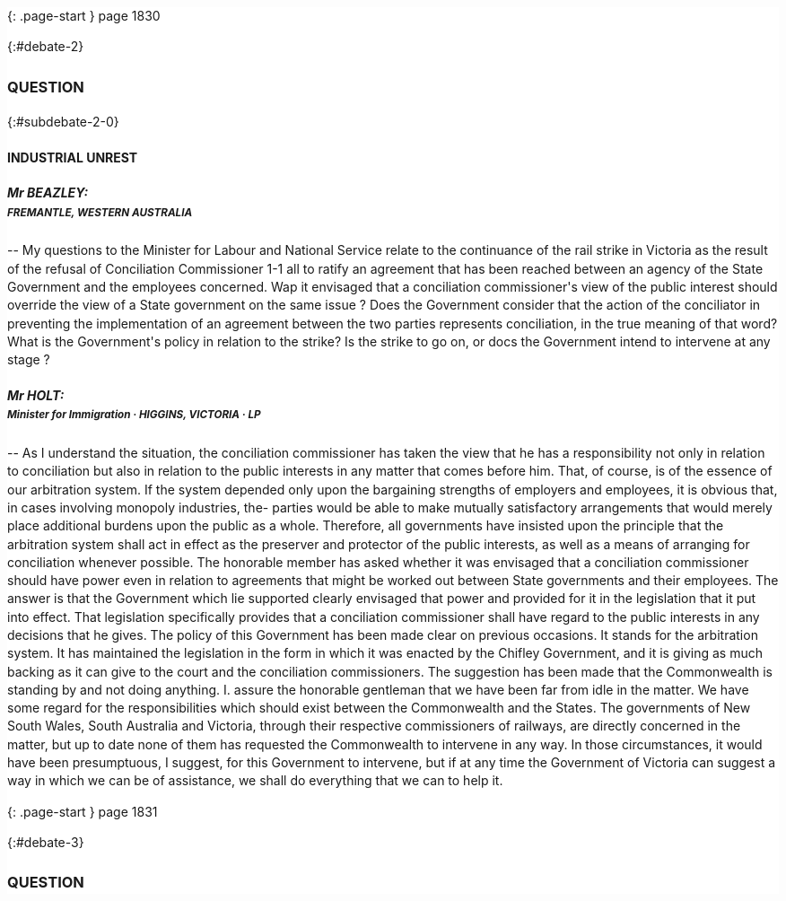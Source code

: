 {: .page-start }
page 1830

{:#debate-2}
### QUESTION

{:#subdebate-2-0}
#### INDUSTRIAL UNREST

##### Mr BEAZLEY:<br><small class="text-muted">FREMANTLE, WESTERN AUSTRALIA</small>

-- My questions to the Minister for Labour and National Service relate to the continuance of the rail strike in Victoria as the result of the refusal of Conciliation Commissioner 1-1 all to ratify an agreement that has been reached between an agency of the State Government and the employees concerned. Wap it envisaged that a conciliation commissioner's view of the public interest should override the view of a State government on the same issue ? Does the Government consider that the action of the conciliator in preventing the implementation of an agreement between the two parties represents conciliation, in the true meaning of that word? What is the Government's policy in relation to the strike? Is the strike to go on, or docs the Government intend to intervene at any stage ? 

##### Mr HOLT:<br><small class="text-muted">Minister for Immigration &middot; HIGGINS, VICTORIA &middot; LP</small>

-- As I understand the situation, the conciliation commissioner has taken the view that he has a responsibility not only in relation to conciliation but also in relation to the public interests in any matter that comes before him. That, of course, is of the essence of our arbitration system. If the system depended only upon the bargaining strengths of employers and employees, it is obvious that, in cases involving monopoly industries, the- parties would be able to make mutually satisfactory arrangements that would merely place additional burdens upon the public as a whole. Therefore, all governments have insisted upon the principle that the arbitration system shall act in effect as the preserver and protector of the public interests, as well as a means of arranging for conciliation whenever possible. The honorable member  has  asked whether it was envisaged that  a  conciliation commissioner should have power even in relation to agreements that might be worked out between State governments and their employees. The answer is that the Government which  lie  supported clearly envisaged that power and provided for it in the legislation that it put into effect. That legislation specifically provides that a conciliation commissioner shall have regard to the public interests in any decisions that he gives. The policy of this Government has been made clear on previous occasions. It stands for the arbitration system. It has maintained the legislation in the form in which it  was  enacted by the Chifley Government,  and  it is giving as much backing as it can give to the court and the conciliation commissioners. The suggestion has been made that the Commonwealth is standing by and not doing anything. I. assure the honorable gentleman that  we  have been far from idle in the matter. We have some regard for the responsibilities which should exist between the Commonwealth and the States. The governments of New South Wales, South Australia and Victoria, through their respective commissioners of railways, are directly concerned in the matter, but up to date none of them has requested the Commonwealth to intervene in any way. In those circumstances, it would have been presumptuous, I suggest, for this Government to intervene, but if at any time the Government of Victoria can suggest a way in which we can be of assistance, we shall do everything that we can to help it. 

{: .page-start }
page 1831

{:#debate-3}
### QUESTION
